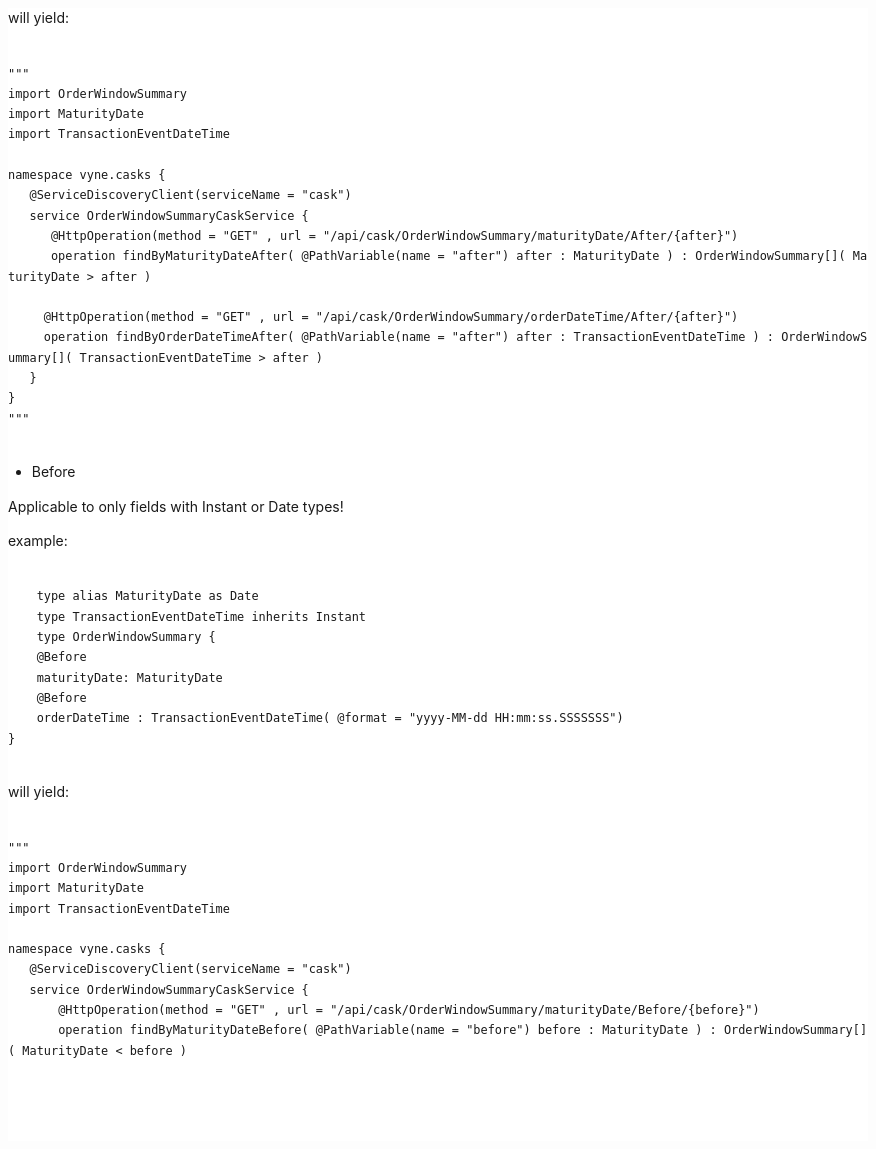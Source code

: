 will yield:

<pre>
<code>
"""
import OrderWindowSummary
import MaturityDate
import TransactionEventDateTime

namespace vyne.casks {
   @ServiceDiscoveryClient(serviceName = "cask")
   service OrderWindowSummaryCaskService {
      @HttpOperation(method = "GET" , url = "/api/cask/OrderWindowSummary/maturityDate/After/{after}")
      operation findByMaturityDateAfter( @PathVariable(name = "after") after : MaturityDate ) : OrderWindowSummary[]( MaturityDate > after )
      
     @HttpOperation(method = "GET" , url = "/api/cask/OrderWindowSummary/orderDateTime/After/{after}")
     operation findByOrderDateTimeAfter( @PathVariable(name = "after") after : TransactionEventDateTime ) : OrderWindowSummary[]( TransactionEventDateTime > after )
   }
}
"""
</code>
</pre>

* Before

Applicable to only fields with Instant or Date types!

example:

<pre>
<code>
    type alias MaturityDate as Date
    type TransactionEventDateTime inherits Instant
    type OrderWindowSummary {
    @Before
    maturityDate: MaturityDate
    @Before
    orderDateTime : TransactionEventDateTime( @format = "yyyy-MM-dd HH:mm:ss.SSSSSSS")
}
</code>
</pre>

will yield:

<pre>
<code>
"""
import OrderWindowSummary
import MaturityDate
import TransactionEventDateTime

namespace vyne.casks {
   @ServiceDiscoveryClient(serviceName = "cask")
   service OrderWindowSummaryCaskService {
       @HttpOperation(method = "GET" , url = "/api/cask/OrderWindowSummary/maturityDate/Before/{before}")
       operation findByMaturityDateBefore( @PathVariable(name = "before") before : MaturityDate ) : OrderWindowSummary[]( MaturityDate < before )   
       